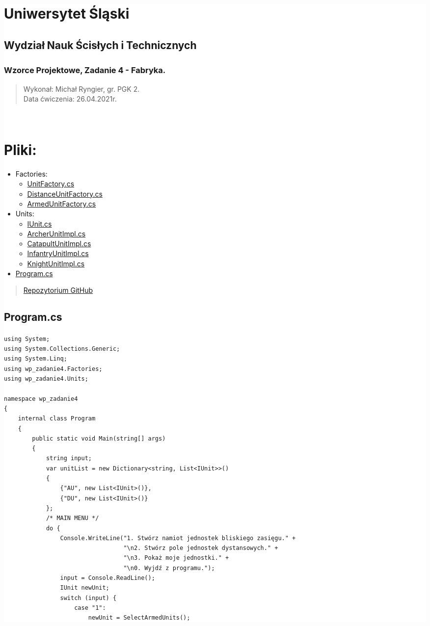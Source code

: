 # Uniwersytet Śląski
## Wydział Nauk Ścisłych i Technicznych
### Wzorce Projektowe, Zadanie 4 - Fabryka.
> Wykonał: Michał Ryngier, gr. PGK 2.  
> Data ćwiczenia: 26.04.2021r.

<div style="page-break-after: always; visibility: hidden"> 
\pagebreak 
</div>

#  Pliki:

- Factories:
    - <a href="#UF">UnitFactory.cs</a>
    - <a href="#DUF">DistanceUnitFactory.cs</a>
    - <a href="#AUF">ArmedUnitFactory.cs</a>
- Units:
    - <a href="#IU">IUnit.cs</a>
    - <a href="#AUI">ArcherUnitImpl.cs</a>
    - <a href="#CUI">CatapultUnitImpl.cs</a>
    - <a href="#IUI">InfantryUnitImpl.cs</a>
    - <a href="#KUI">KnightUnitImpl.cs</a>
- <a href="#P">Program.cs</a>


> <a href="https://github.com/georgeFr33man/wp-cwiczenia/tree/master/wp-zadanie4">Repozytorium GitHub</a>

<div id="P"></div>

## Program.cs
```
using System;
using System.Collections.Generic;
using System.Linq;
using wp_zadanie4.Factories;
using wp_zadanie4.Units;

namespace wp_zadanie4
{
    internal class Program
    {
        public static void Main(string[] args)
        {
            string input;
            var unitList = new Dictionary<string, List<IUnit>>()
            {
                {"AU", new List<IUnit>()},
                {"DU", new List<IUnit>()}
            };
            /* MAIN MENU */
            do {
                Console.WriteLine("1. Stwórz namiot jednostek bliskiego zasięgu." +
                                  "\n2. Stwórz pole jednostek dystansowych." +
                                  "\n3. Pokaż moje jednostki." +
                                  "\n0. Wyjdź z programu.");
                input = Console.ReadLine();
                IUnit newUnit;
                switch (input) {
                    case "1":
                        newUnit = SelectArmedUnits();
```